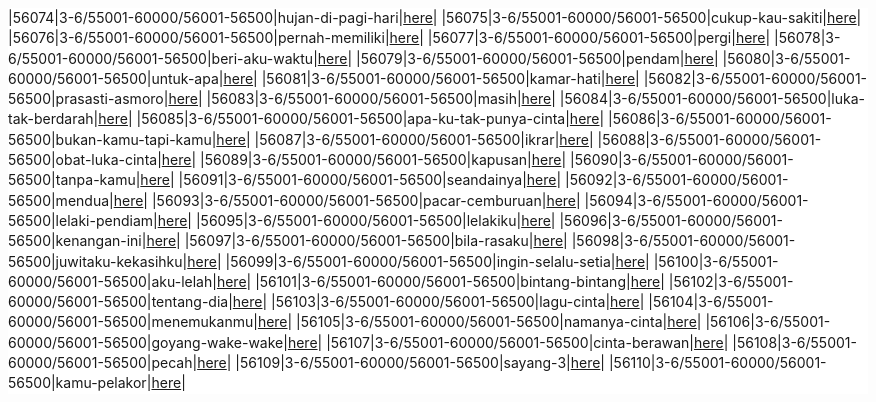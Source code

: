 |56074|3-6/55001-60000/56001-56500|hujan-di-pagi-hari|[here](https://cdn.jsdelivr.net/gh/guitarchord/cc3-6/55001-60000/56001-56500/hujan-di-pagi-hari.webp)|
|56075|3-6/55001-60000/56001-56500|cukup-kau-sakiti|[here](https://cdn.jsdelivr.net/gh/guitarchord/cc3-6/55001-60000/56001-56500/cukup-kau-sakiti.webp)|
|56076|3-6/55001-60000/56001-56500|pernah-memiliki|[here](https://cdn.jsdelivr.net/gh/guitarchord/cc3-6/55001-60000/56001-56500/pernah-memiliki.webp)|
|56077|3-6/55001-60000/56001-56500|pergi|[here](https://cdn.jsdelivr.net/gh/guitarchord/cc3-6/55001-60000/56001-56500/pergi.webp)|
|56078|3-6/55001-60000/56001-56500|beri-aku-waktu|[here](https://cdn.jsdelivr.net/gh/guitarchord/cc3-6/55001-60000/56001-56500/beri-aku-waktu.webp)|
|56079|3-6/55001-60000/56001-56500|pendam|[here](https://cdn.jsdelivr.net/gh/guitarchord/cc3-6/55001-60000/56001-56500/pendam.webp)|
|56080|3-6/55001-60000/56001-56500|untuk-apa|[here](https://cdn.jsdelivr.net/gh/guitarchord/cc3-6/55001-60000/56001-56500/untuk-apa.webp)|
|56081|3-6/55001-60000/56001-56500|kamar-hati|[here](https://cdn.jsdelivr.net/gh/guitarchord/cc3-6/55001-60000/56001-56500/kamar-hati.webp)|
|56082|3-6/55001-60000/56001-56500|prasasti-asmoro|[here](https://cdn.jsdelivr.net/gh/guitarchord/cc3-6/55001-60000/56001-56500/prasasti-asmoro.webp)|
|56083|3-6/55001-60000/56001-56500|masih|[here](https://cdn.jsdelivr.net/gh/guitarchord/cc3-6/55001-60000/56001-56500/masih.webp)|
|56084|3-6/55001-60000/56001-56500|luka-tak-berdarah|[here](https://cdn.jsdelivr.net/gh/guitarchord/cc3-6/55001-60000/56001-56500/luka-tak-berdarah.webp)|
|56085|3-6/55001-60000/56001-56500|apa-ku-tak-punya-cinta|[here](https://cdn.jsdelivr.net/gh/guitarchord/cc3-6/55001-60000/56001-56500/apa-ku-tak-punya-cinta.webp)|
|56086|3-6/55001-60000/56001-56500|bukan-kamu-tapi-kamu|[here](https://cdn.jsdelivr.net/gh/guitarchord/cc3-6/55001-60000/56001-56500/bukan-kamu-tapi-kamu.webp)|
|56087|3-6/55001-60000/56001-56500|ikrar|[here](https://cdn.jsdelivr.net/gh/guitarchord/cc3-6/55001-60000/56001-56500/ikrar.webp)|
|56088|3-6/55001-60000/56001-56500|obat-luka-cinta|[here](https://cdn.jsdelivr.net/gh/guitarchord/cc3-6/55001-60000/56001-56500/obat-luka-cinta.webp)|
|56089|3-6/55001-60000/56001-56500|kapusan|[here](https://cdn.jsdelivr.net/gh/guitarchord/cc3-6/55001-60000/56001-56500/kapusan.webp)|
|56090|3-6/55001-60000/56001-56500|tanpa-kamu|[here](https://cdn.jsdelivr.net/gh/guitarchord/cc3-6/55001-60000/56001-56500/tanpa-kamu.webp)|
|56091|3-6/55001-60000/56001-56500|seandainya|[here](https://cdn.jsdelivr.net/gh/guitarchord/cc3-6/55001-60000/56001-56500/seandainya.webp)|
|56092|3-6/55001-60000/56001-56500|mendua|[here](https://cdn.jsdelivr.net/gh/guitarchord/cc3-6/55001-60000/56001-56500/mendua.webp)|
|56093|3-6/55001-60000/56001-56500|pacar-cemburuan|[here](https://cdn.jsdelivr.net/gh/guitarchord/cc3-6/55001-60000/56001-56500/pacar-cemburuan.webp)|
|56094|3-6/55001-60000/56001-56500|lelaki-pendiam|[here](https://cdn.jsdelivr.net/gh/guitarchord/cc3-6/55001-60000/56001-56500/lelaki-pendiam.webp)|
|56095|3-6/55001-60000/56001-56500|lelakiku|[here](https://cdn.jsdelivr.net/gh/guitarchord/cc3-6/55001-60000/56001-56500/lelakiku.webp)|
|56096|3-6/55001-60000/56001-56500|kenangan-ini|[here](https://cdn.jsdelivr.net/gh/guitarchord/cc3-6/55001-60000/56001-56500/kenangan-ini.webp)|
|56097|3-6/55001-60000/56001-56500|bila-rasaku|[here](https://cdn.jsdelivr.net/gh/guitarchord/cc3-6/55001-60000/56001-56500/bila-rasaku.webp)|
|56098|3-6/55001-60000/56001-56500|juwitaku-kekasihku|[here](https://cdn.jsdelivr.net/gh/guitarchord/cc3-6/55001-60000/56001-56500/juwitaku-kekasihku.webp)|
|56099|3-6/55001-60000/56001-56500|ingin-selalu-setia|[here](https://cdn.jsdelivr.net/gh/guitarchord/cc3-6/55001-60000/56001-56500/ingin-selalu-setia.webp)|
|56100|3-6/55001-60000/56001-56500|aku-lelah|[here](https://cdn.jsdelivr.net/gh/guitarchord/cc3-6/55001-60000/56001-56500/aku-lelah.webp)|
|56101|3-6/55001-60000/56001-56500|bintang-bintang|[here](https://cdn.jsdelivr.net/gh/guitarchord/cc3-6/55001-60000/56001-56500/bintang-bintang.webp)|
|56102|3-6/55001-60000/56001-56500|tentang-dia|[here](https://cdn.jsdelivr.net/gh/guitarchord/cc3-6/55001-60000/56001-56500/tentang-dia.webp)|
|56103|3-6/55001-60000/56001-56500|lagu-cinta|[here](https://cdn.jsdelivr.net/gh/guitarchord/cc3-6/55001-60000/56001-56500/lagu-cinta.webp)|
|56104|3-6/55001-60000/56001-56500|menemukanmu|[here](https://cdn.jsdelivr.net/gh/guitarchord/cc3-6/55001-60000/56001-56500/menemukanmu.webp)|
|56105|3-6/55001-60000/56001-56500|namanya-cinta|[here](https://cdn.jsdelivr.net/gh/guitarchord/cc3-6/55001-60000/56001-56500/namanya-cinta.webp)|
|56106|3-6/55001-60000/56001-56500|goyang-wake-wake|[here](https://cdn.jsdelivr.net/gh/guitarchord/cc3-6/55001-60000/56001-56500/goyang-wake-wake.webp)|
|56107|3-6/55001-60000/56001-56500|cinta-berawan|[here](https://cdn.jsdelivr.net/gh/guitarchord/cc3-6/55001-60000/56001-56500/cinta-berawan.webp)|
|56108|3-6/55001-60000/56001-56500|pecah|[here](https://cdn.jsdelivr.net/gh/guitarchord/cc3-6/55001-60000/56001-56500/pecah.webp)|
|56109|3-6/55001-60000/56001-56500|sayang-3|[here](https://cdn.jsdelivr.net/gh/guitarchord/cc3-6/55001-60000/56001-56500/sayang-3.webp)|
|56110|3-6/55001-60000/56001-56500|kamu-pelakor|[here](https://cdn.jsdelivr.net/gh/guitarchord/cc3-6/55001-60000/56001-56500/kamu-pelakor.webp)|